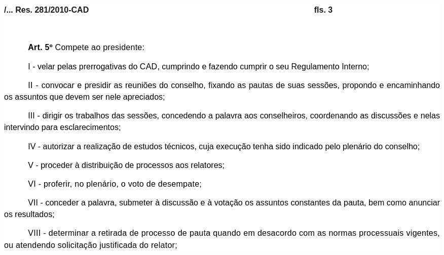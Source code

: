 <p class=MsoNormal style='text-align:justify'><b style='mso-bidi-font-weight:
normal'><span style='font-size:12.0pt;font-family:Arial;mso-no-proof:yes'>/... Res.
281/2010-CAD<span style='mso-tab-count:9'>                                                                                                    </span>fls.
3<o:p></o:p></span></b></p>

<p class=MsoNormal style='margin-bottom:2.0pt;text-align:justify;text-indent:
35.45pt'><b><span style='font-size:12.0pt;font-family:Arial;color:black;
letter-spacing:.2pt;mso-no-proof:yes'><o:p>&nbsp;</o:p></span></b></p>

<p class=MsoNormal style='text-align:justify;text-indent:35.45pt'><b><span
style='font-size:12.0pt;font-family:Arial;color:black;letter-spacing:.2pt;
mso-no-proof:yes'>Art. 5º </span></b><span style='font-size:12.0pt;font-family:
Arial;color:black;letter-spacing:.2pt;mso-no-proof:yes'>Compete ao presidente:</span><span
style='font-size:12.0pt;font-family:Arial;color:black;mso-no-proof:yes'><o:p></o:p></span></p>

<p class=MsoBodyTextIndent3 style='margin:0cm;margin-bottom:.0001pt;text-align:
justify;text-indent:35.45pt;mso-hyphenate:auto'><span style='font-size:12.0pt;
font-family:Arial;color:black;mso-no-proof:yes'>I - velar pelas prerrogativas
do <span style='letter-spacing:.2pt'>CAD</span>, cumprindo e fazendo cumprir o
seu Regulamento Interno;<o:p></o:p></span></p>

<p class=MsoNormal style='text-align:justify;text-indent:35.45pt'><span
style='font-size:12.0pt;font-family:Arial;color:black;letter-spacing:.2pt;
mso-no-proof:yes'>II - </span><span style='font-size:12.0pt;font-family:Arial;
color:black;mso-no-proof:yes'>convocar e presidir as reuniões do conselho,
fixando as pautas de suas sessões, propondo e encaminhando os assuntos que
devem ser nele apreciados;<o:p></o:p></span></p>

<p class=MsoNormal style='text-align:justify;text-indent:35.45pt'><span
style='font-size:12.0pt;font-family:Arial;color:black;mso-no-proof:yes'>III -
dirigir os trabalhos das sessões, concedendo a palavra aos conselheiros,
coordenando as discussões e nelas intervindo para esclarecimentos;<o:p></o:p></span></p>

<p class=MsoNormal style='text-align:justify;text-indent:35.45pt'><span
style='font-size:12.0pt;font-family:Arial;color:black;mso-no-proof:yes'>IV -
autorizar a realização de estudos técnicos, cuja execução tenha sido indicado
pelo plenário do conselho;<o:p></o:p></span></p>

<p class=MsoNormal style='text-align:justify;text-indent:35.45pt'><span
style='font-size:12.0pt;font-family:Arial;color:black;mso-no-proof:yes'>V -
proceder à distribuição de processos aos relatores;<o:p></o:p></span></p>

<p class=MsoNormal style='text-align:justify;text-indent:35.45pt'><span
style='font-size:12.0pt;font-family:Arial;color:black;letter-spacing:.2pt;
mso-no-proof:yes'>VI - proferir, no plenário, o voto de desempate;</span><span
style='font-size:12.0pt;font-family:Arial;color:black;mso-no-proof:yes'><o:p></o:p></span></p>

<p class=MsoBodyTextIndent3 style='margin:0cm;margin-bottom:.0001pt;text-align:
justify;text-indent:35.45pt;mso-hyphenate:auto'><span style='font-size:12.0pt;
font-family:Arial;color:black;mso-no-proof:yes'>VII - conceder a palavra,
submeter à discussão e à votação os assuntos constantes da pauta, bem como
anunciar os resultados;<o:p></o:p></span></p>

<p class=MsoNormal style='text-align:justify;text-indent:35.45pt'><span
style='font-size:12.0pt;font-family:Arial;color:black;letter-spacing:.2pt;
mso-no-proof:yes'>VIII - determinar a retirada de processo de pauta quando em
desacordo com as normas processuais vigentes, ou atendendo solicitação
justificada do relator;</span><span style='font-size:12.0pt;font-family:Arial;
color:black;mso-no-proof:yes'><o:p></o:p></span></p>
